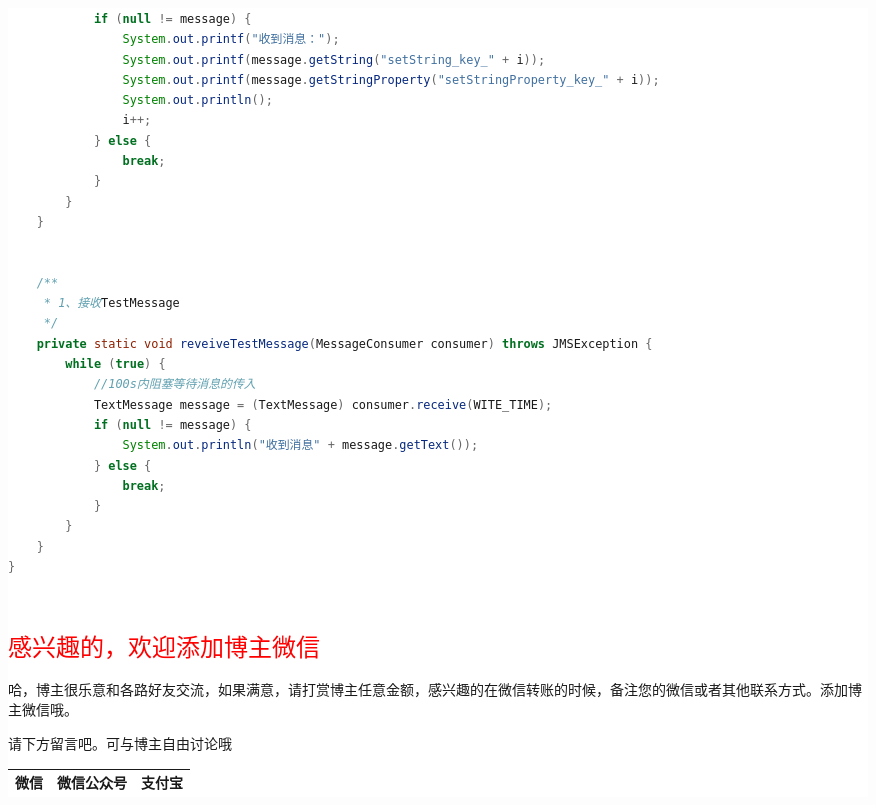 ```java
            if (null != message) {
                System.out.printf("收到消息：");
                System.out.printf(message.getString("setString_key_" + i));
                System.out.printf(message.getStringProperty("setStringProperty_key_" + i));
                System.out.println();
                i++;
            } else {
                break;
            }
        }
    }


    /**
     * 1、接收TestMessage
     */
    private static void reveiveTestMessage(MessageConsumer consumer) throws JMSException {
        while (true) {
            //100s内阻塞等待消息的传入
            TextMessage message = (TextMessage) consumer.receive(WITE_TIME);
            if (null != message) {
                System.out.println("收到消息" + message.getText());
            } else {
                break;
            }
        }
    }
}




```





<font  color="red" size="5" >     
感兴趣的，欢迎添加博主微信
 </font>       

   



哈，博主很乐意和各路好友交流，如果满意，请打赏博主任意金额，感兴趣的在微信转账的时候，备注您的微信或者其他联系方式。添加博主微信哦。    

请下方留言吧。可与博主自由讨论哦

|微信 | 微信公众号|支付宝|
|:-------:|:-------:|:------:|